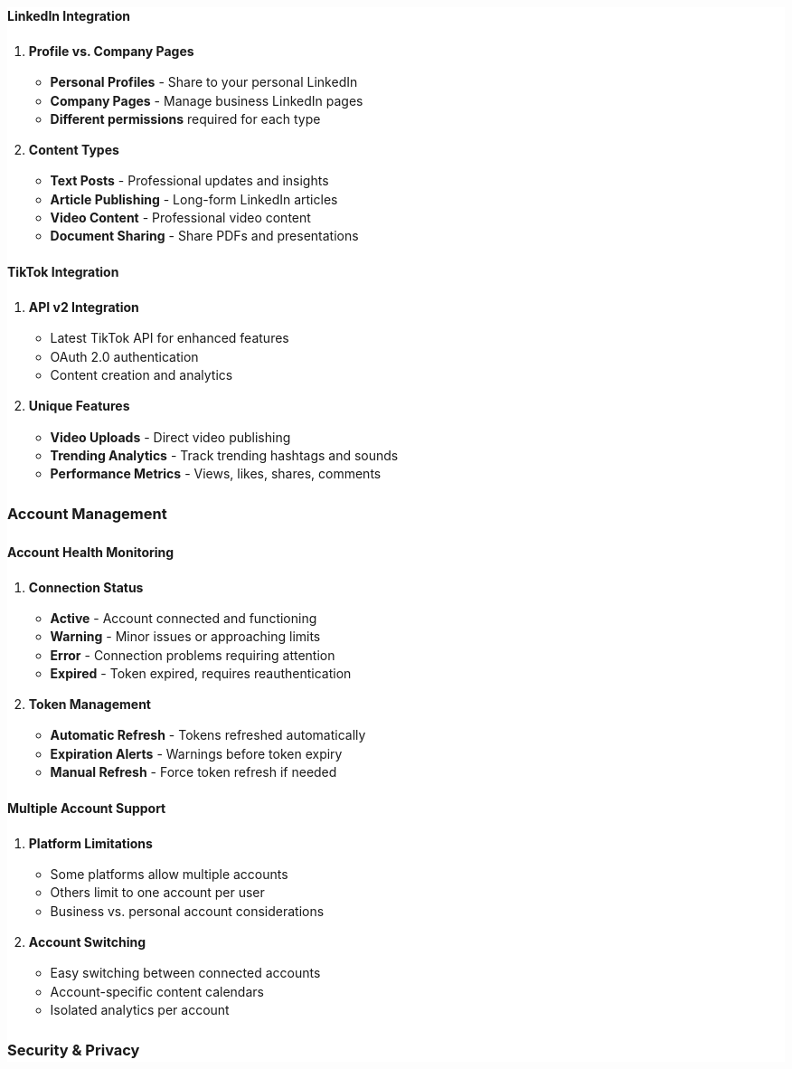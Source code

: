 #### LinkedIn Integration

1. **Profile vs. Company Pages**
   - **Personal Profiles** - Share to your personal LinkedIn
   - **Company Pages** - Manage business LinkedIn pages
   - **Different permissions** required for each type

2. **Content Types**
   - **Text Posts** - Professional updates and insights
   - **Article Publishing** - Long-form LinkedIn articles
   - **Video Content** - Professional video content
   - **Document Sharing** - Share PDFs and presentations

#### TikTok Integration

1. **API v2 Integration**
   - Latest TikTok API for enhanced features
   - OAuth 2.0 authentication
   - Content creation and analytics

2. **Unique Features**
   - **Video Uploads** - Direct video publishing
   - **Trending Analytics** - Track trending hashtags and sounds
   - **Performance Metrics** - Views, likes, shares, comments

### Account Management

#### Account Health Monitoring

1. **Connection Status**
   - **Active** - Account connected and functioning
   - **Warning** - Minor issues or approaching limits
   - **Error** - Connection problems requiring attention
   - **Expired** - Token expired, requires reauthentication

2. **Token Management**
   - **Automatic Refresh** - Tokens refreshed automatically
   - **Expiration Alerts** - Warnings before token expiry
   - **Manual Refresh** - Force token refresh if needed

#### Multiple Account Support

1. **Platform Limitations**
   - Some platforms allow multiple accounts
   - Others limit to one account per user
   - Business vs. personal account considerations

2. **Account Switching**
   - Easy switching between connected accounts
   - Account-specific content calendars
   - Isolated analytics per account

### Security & Privacy
